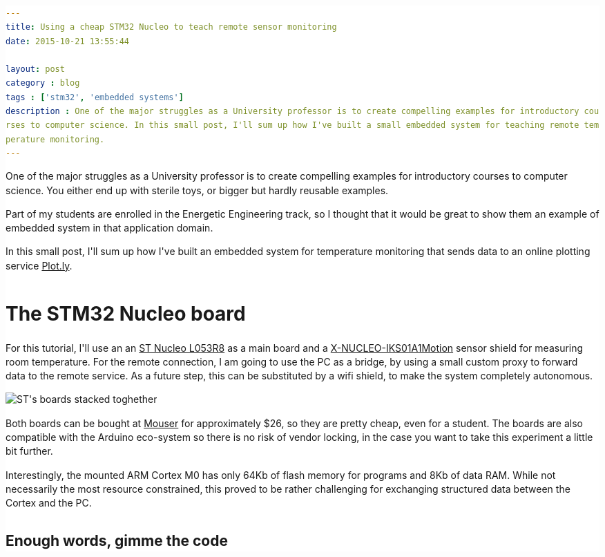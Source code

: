 ```yaml
---
title: Using a cheap STM32 Nucleo to teach remote sensor monitoring
date: 2015-10-21 13:55:44

layout: post
category : blog
tags : ['stm32', 'embedded systems']
description : One of the major struggles as a University professor is to create compelling examples for introductory courses to computer science. In this small post, I'll sum up how I've built a small embedded system for teaching remote temperature monitoring.
---
```


One of the major struggles as a University professor is to create
compelling examples for introductory courses to computer science. You
either end up with sterile toys, or bigger but hardly reusable examples.

Part of my students are enrolled in the Energetic Engineering track, so
I thought that it would be great to show them an example of embedded
system in that application domain.

In this small post, I'll sum up how I've built an embedded system for
temperature monitoring that sends data to an online plotting service
[Plot.ly](https://plot.ly).

The STM32 Nucleo board
========

For this tutorial, I'll use an an [ST Nucleo
L053R8](https://developer.mbed.org/platforms/ST-Nucleo-L053R8/) as a
main board and a
[X-NUCLEO-IKS01A1Motion](http://www.st.com/web/catalog/tools/FM116/SC1248/PF261191)
sensor shield for measuring room temperature. For the remote connection,
I am going to use the PC as a bridge, by using a small custom proxy to
forward data to the remote service. As a future step, this can be
substituted by a wifi shield, to make the system completely autonomous.

![ST's boards stacked
toghether](https://dl.dropboxusercontent.com/u/5867765/images/File%2012-09-15%2015%2021%2006.jpeg)

Both boards can be bought at [Mouser](http://www2.mouser.com) for
approximately $26, so they are pretty cheap, even for a student. The
boards are also compatible with the Arduino eco-system so there is no
risk of vendor locking, in the case you want to take this experiment a
little bit further.

Interestingly, the mounted ARM Cortex M0 has only 64Kb of flash memory
for programs and 8Kb of data RAM. While not necessarily the most
resource constrained, this proved to be rather challenging for
exchanging structured data between the Cortex and the PC.

Enough words, gimme the code
----------------------------
